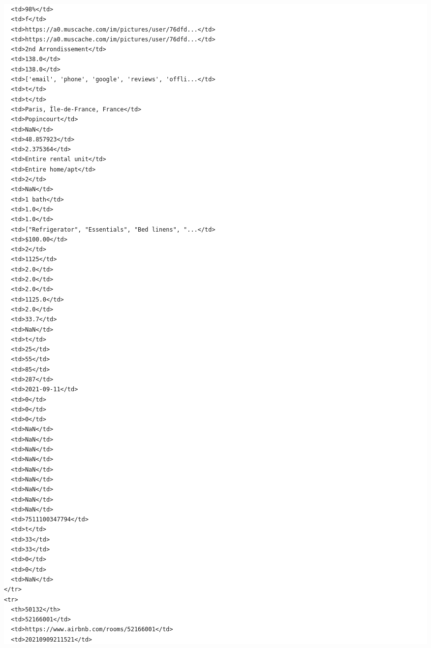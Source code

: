       <td>98%</td>
      <td>f</td>
      <td>https://a0.muscache.com/im/pictures/user/76dfd...</td>
      <td>https://a0.muscache.com/im/pictures/user/76dfd...</td>
      <td>2nd Arrondissement</td>
      <td>138.0</td>
      <td>138.0</td>
      <td>['email', 'phone', 'google', 'reviews', 'offli...</td>
      <td>t</td>
      <td>t</td>
      <td>Paris, Île-de-France, France</td>
      <td>Popincourt</td>
      <td>NaN</td>
      <td>48.857923</td>
      <td>2.375364</td>
      <td>Entire rental unit</td>
      <td>Entire home/apt</td>
      <td>2</td>
      <td>NaN</td>
      <td>1 bath</td>
      <td>1.0</td>
      <td>1.0</td>
      <td>["Refrigerator", "Essentials", "Bed linens", "...</td>
      <td>$100.00</td>
      <td>2</td>
      <td>1125</td>
      <td>2.0</td>
      <td>2.0</td>
      <td>2.0</td>
      <td>1125.0</td>
      <td>2.0</td>
      <td>33.7</td>
      <td>NaN</td>
      <td>t</td>
      <td>25</td>
      <td>55</td>
      <td>85</td>
      <td>287</td>
      <td>2021-09-11</td>
      <td>0</td>
      <td>0</td>
      <td>0</td>
      <td>NaN</td>
      <td>NaN</td>
      <td>NaN</td>
      <td>NaN</td>
      <td>NaN</td>
      <td>NaN</td>
      <td>NaN</td>
      <td>NaN</td>
      <td>NaN</td>
      <td>7511100347794</td>
      <td>t</td>
      <td>33</td>
      <td>33</td>
      <td>0</td>
      <td>0</td>
      <td>NaN</td>
    </tr>
    <tr>
      <th>50132</th>
      <td>52166001</td>
      <td>https://www.airbnb.com/rooms/52166001</td>
      <td>20210909211521</td>